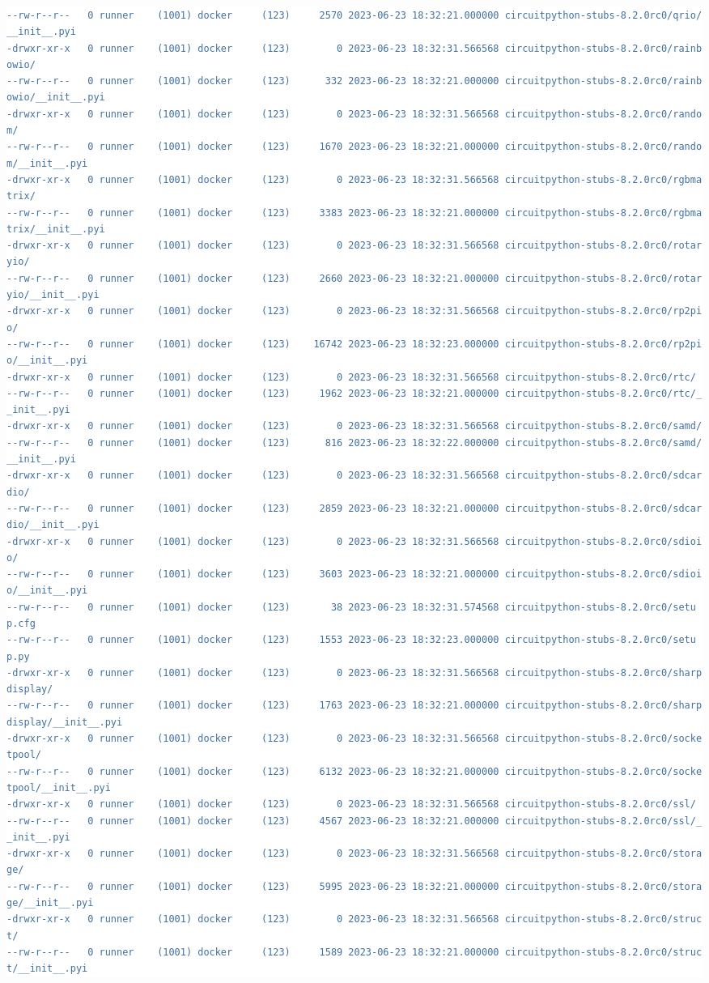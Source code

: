 ```diff
--rw-r--r--   0 runner    (1001) docker     (123)     2570 2023-06-23 18:32:21.000000 circuitpython-stubs-8.2.0rc0/qrio/__init__.pyi
-drwxr-xr-x   0 runner    (1001) docker     (123)        0 2023-06-23 18:32:31.566568 circuitpython-stubs-8.2.0rc0/rainbowio/
--rw-r--r--   0 runner    (1001) docker     (123)      332 2023-06-23 18:32:21.000000 circuitpython-stubs-8.2.0rc0/rainbowio/__init__.pyi
-drwxr-xr-x   0 runner    (1001) docker     (123)        0 2023-06-23 18:32:31.566568 circuitpython-stubs-8.2.0rc0/random/
--rw-r--r--   0 runner    (1001) docker     (123)     1670 2023-06-23 18:32:21.000000 circuitpython-stubs-8.2.0rc0/random/__init__.pyi
-drwxr-xr-x   0 runner    (1001) docker     (123)        0 2023-06-23 18:32:31.566568 circuitpython-stubs-8.2.0rc0/rgbmatrix/
--rw-r--r--   0 runner    (1001) docker     (123)     3383 2023-06-23 18:32:21.000000 circuitpython-stubs-8.2.0rc0/rgbmatrix/__init__.pyi
-drwxr-xr-x   0 runner    (1001) docker     (123)        0 2023-06-23 18:32:31.566568 circuitpython-stubs-8.2.0rc0/rotaryio/
--rw-r--r--   0 runner    (1001) docker     (123)     2660 2023-06-23 18:32:21.000000 circuitpython-stubs-8.2.0rc0/rotaryio/__init__.pyi
-drwxr-xr-x   0 runner    (1001) docker     (123)        0 2023-06-23 18:32:31.566568 circuitpython-stubs-8.2.0rc0/rp2pio/
--rw-r--r--   0 runner    (1001) docker     (123)    16742 2023-06-23 18:32:23.000000 circuitpython-stubs-8.2.0rc0/rp2pio/__init__.pyi
-drwxr-xr-x   0 runner    (1001) docker     (123)        0 2023-06-23 18:32:31.566568 circuitpython-stubs-8.2.0rc0/rtc/
--rw-r--r--   0 runner    (1001) docker     (123)     1962 2023-06-23 18:32:21.000000 circuitpython-stubs-8.2.0rc0/rtc/__init__.pyi
-drwxr-xr-x   0 runner    (1001) docker     (123)        0 2023-06-23 18:32:31.566568 circuitpython-stubs-8.2.0rc0/samd/
--rw-r--r--   0 runner    (1001) docker     (123)      816 2023-06-23 18:32:22.000000 circuitpython-stubs-8.2.0rc0/samd/__init__.pyi
-drwxr-xr-x   0 runner    (1001) docker     (123)        0 2023-06-23 18:32:31.566568 circuitpython-stubs-8.2.0rc0/sdcardio/
--rw-r--r--   0 runner    (1001) docker     (123)     2859 2023-06-23 18:32:21.000000 circuitpython-stubs-8.2.0rc0/sdcardio/__init__.pyi
-drwxr-xr-x   0 runner    (1001) docker     (123)        0 2023-06-23 18:32:31.566568 circuitpython-stubs-8.2.0rc0/sdioio/
--rw-r--r--   0 runner    (1001) docker     (123)     3603 2023-06-23 18:32:21.000000 circuitpython-stubs-8.2.0rc0/sdioio/__init__.pyi
--rw-r--r--   0 runner    (1001) docker     (123)       38 2023-06-23 18:32:31.574568 circuitpython-stubs-8.2.0rc0/setup.cfg
--rw-r--r--   0 runner    (1001) docker     (123)     1553 2023-06-23 18:32:23.000000 circuitpython-stubs-8.2.0rc0/setup.py
-drwxr-xr-x   0 runner    (1001) docker     (123)        0 2023-06-23 18:32:31.566568 circuitpython-stubs-8.2.0rc0/sharpdisplay/
--rw-r--r--   0 runner    (1001) docker     (123)     1763 2023-06-23 18:32:21.000000 circuitpython-stubs-8.2.0rc0/sharpdisplay/__init__.pyi
-drwxr-xr-x   0 runner    (1001) docker     (123)        0 2023-06-23 18:32:31.566568 circuitpython-stubs-8.2.0rc0/socketpool/
--rw-r--r--   0 runner    (1001) docker     (123)     6132 2023-06-23 18:32:21.000000 circuitpython-stubs-8.2.0rc0/socketpool/__init__.pyi
-drwxr-xr-x   0 runner    (1001) docker     (123)        0 2023-06-23 18:32:31.566568 circuitpython-stubs-8.2.0rc0/ssl/
--rw-r--r--   0 runner    (1001) docker     (123)     4567 2023-06-23 18:32:21.000000 circuitpython-stubs-8.2.0rc0/ssl/__init__.pyi
-drwxr-xr-x   0 runner    (1001) docker     (123)        0 2023-06-23 18:32:31.566568 circuitpython-stubs-8.2.0rc0/storage/
--rw-r--r--   0 runner    (1001) docker     (123)     5995 2023-06-23 18:32:21.000000 circuitpython-stubs-8.2.0rc0/storage/__init__.pyi
-drwxr-xr-x   0 runner    (1001) docker     (123)        0 2023-06-23 18:32:31.566568 circuitpython-stubs-8.2.0rc0/struct/
--rw-r--r--   0 runner    (1001) docker     (123)     1589 2023-06-23 18:32:21.000000 circuitpython-stubs-8.2.0rc0/struct/__init__.pyi
```